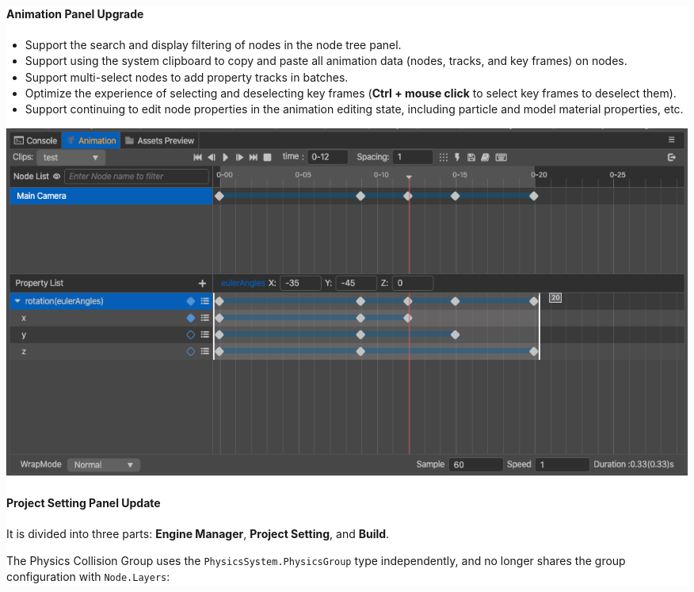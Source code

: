 #### Animation Panel Upgrade

- Support the search and display filtering of nodes in the node tree panel.
- Support using the system clipboard to copy and paste all animation data (nodes, tracks, and key frames) on nodes.
- Support multi-select nodes to add property tracks in batches.
- Optimize the experience of selecting and deselecting key frames (__Ctrl + mouse click__ to select key frames to deselect them).
- Support continuing to edit node properties in the animation editing state, including particle and model material properties, etc.

![image](animation.png)

#### Project Setting Panel Update

It is divided into three parts: __Engine Manager__, __Project Setting__, and __Build__.

The Physics Collision Group uses the `PhysicsSystem.PhysicsGroup` type independently, and no longer shares the group configuration with `Node.Layers`:
